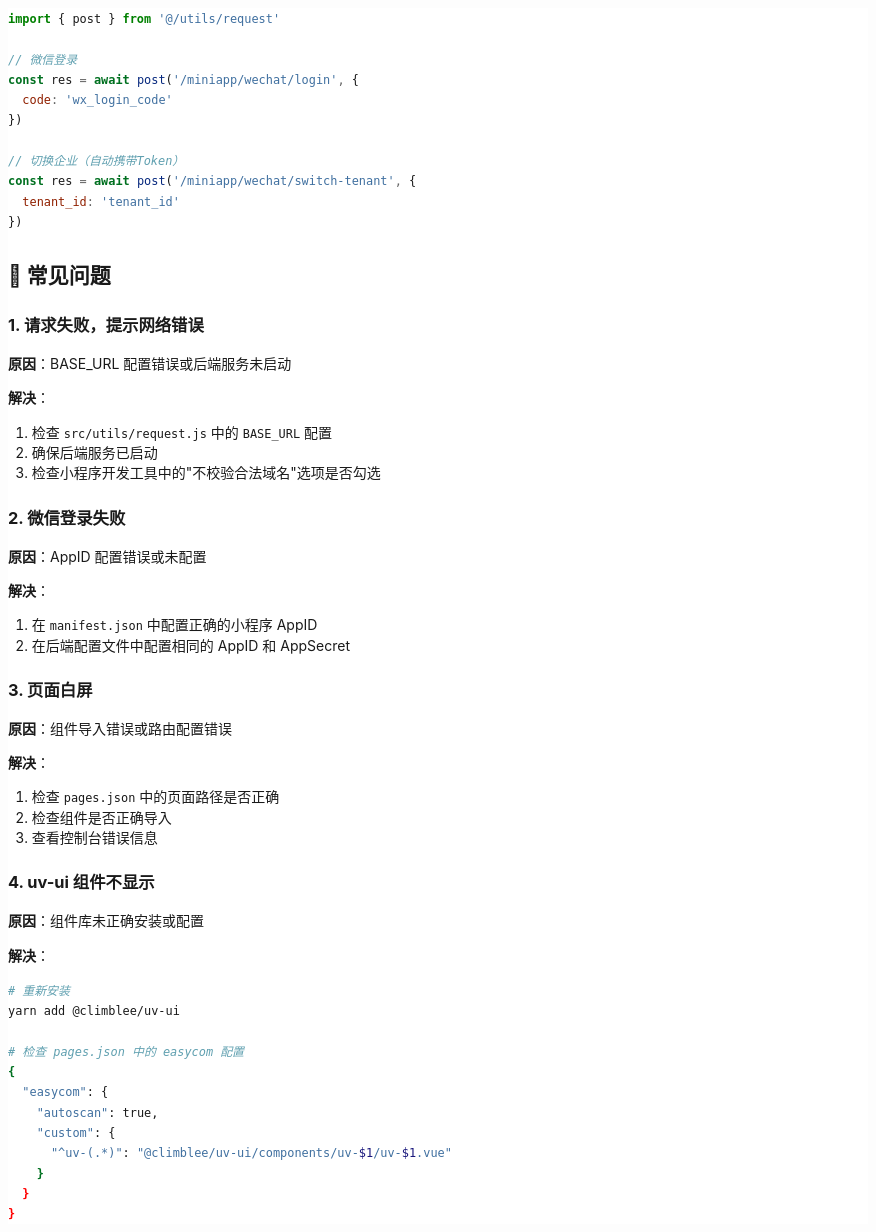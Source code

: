 ```javascript
import { post } from '@/utils/request'

// 微信登录
const res = await post('/miniapp/wechat/login', {
  code: 'wx_login_code'
})

// 切换企业（自动携带Token）
const res = await post('/miniapp/wechat/switch-tenant', {
  tenant_id: 'tenant_id'
})
```

## 🐛 常见问题

### 1. 请求失败，提示网络错误

**原因**：BASE_URL 配置错误或后端服务未启动

**解决**：
1. 检查 `src/utils/request.js` 中的 `BASE_URL` 配置
2. 确保后端服务已启动
3. 检查小程序开发工具中的"不校验合法域名"选项是否勾选

### 2. 微信登录失败

**原因**：AppID 配置错误或未配置

**解决**：
1. 在 `manifest.json` 中配置正确的小程序 AppID
2. 在后端配置文件中配置相同的 AppID 和 AppSecret

### 3. 页面白屏

**原因**：组件导入错误或路由配置错误

**解决**：
1. 检查 `pages.json` 中的页面路径是否正确
2. 检查组件是否正确导入
3. 查看控制台错误信息

### 4. uv-ui 组件不显示

**原因**：组件库未正确安装或配置

**解决**：
```bash
# 重新安装
yarn add @climblee/uv-ui

# 检查 pages.json 中的 easycom 配置
{
  "easycom": {
    "autoscan": true,
    "custom": {
      "^uv-(.*)": "@climblee/uv-ui/components/uv-$1/uv-$1.vue"
    }
  }
}
```

